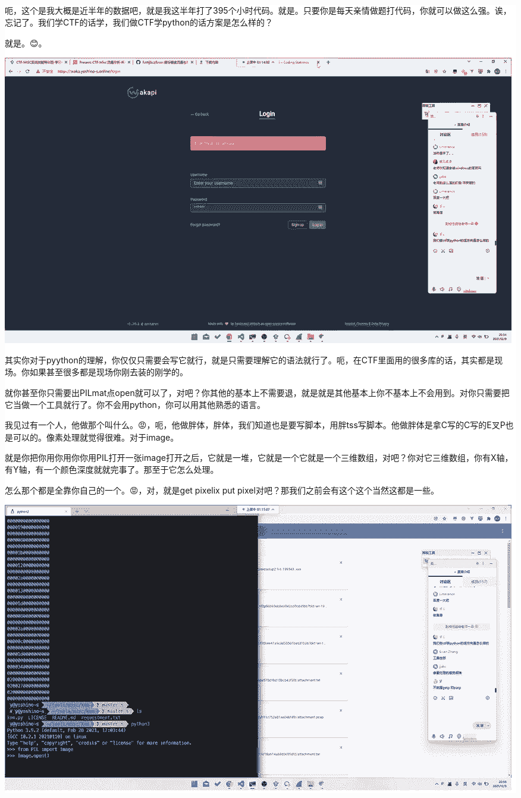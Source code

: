 呃，这个是我大概是近半年的数据吧，就是我这半年打了395个小时代码。就是。只要你是每天亲情做题打代码，你就可以做这么强。诶，忘记了。我们学CTF的话学，我们做CTF学python的话方案是怎么样的？

就是。😊。

![](img/1888762a9b368f922be078bd4c888188_20.png)

其实你对于pyython的理解，你仅仅只需要会写它就行，就是只需要理解它的语法就行了。呃，在CTF里面用的很多库的话，其实都是现场。你如果甚至很多都是现场你刚去装的刚学的。

就你甚至你只需要出PILmat点open就可以了，对吧？你其他的基本上不需要退，就是就是其他基本上你不基本上不会用到。对你只需要把它当做一个工具就行了。你不会用python，你可以用其他熟悉的语言。

我见过有一个人，他做那个叫什么。😡，呃，他做胖体，胖体，我们知道也是要写脚本，用胖tss写脚本。他做胖体是拿C写的C写的E叉P也是可以的。像素处理就觉得很难。对于image。

就是你把你用你用你你用PIL打开一张image打开之后，它就是一堆，它就是一个它就是一个三维数组，对吧？你对它三维数组，你有X轴，有Y轴，有一个颜色深度就就完事了。那至于它怎么处理。

怎么那个都是全靠你自己的一个。😡，对，就是get pixelix put pixel对吧？那我们之前会有这个这个当然这都是一些。



![](img/1888762a9b368f922be078bd4c888188_22.png)
